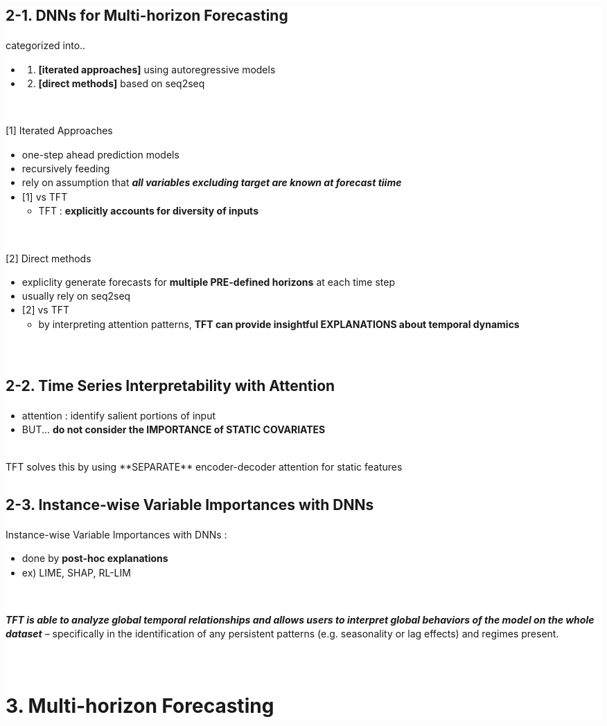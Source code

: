 ## 2-1. DNNs for Multi-horizon Forecasting

categorized into..

- 1) **[iterated approaches]** using autoregressive models
- 2) **[direct methods]** based on seq2seq

<br>

[1] Iterated Approaches

- one-step ahead prediction models
- recursively feeding
- rely on assumption that ***all variables excluding target are known at forecast tiime***
- [1] vs TFT 
  - TFT : **explicitly accounts for diversity of inputs**

<br>

[2] Direct methods

- expliclity generate forecasts for **multiple PRE-defined horizons** at each time step
- usually rely on seq2seq
- [2] vs TFT
  - by interpreting attention patterns, **TFT can provide insightful EXPLANATIONS about temporal dynamics**

<br>

## 2-2. Time Series Interpretability with Attention

- attention : identify salient portions of input
- BUT... **do not consider the IMPORTANCE of STATIC COVARIATES**

<br>
TFT solves this by using **SEPARATE** encoder-decoder attention for static features

<br>

## 2-3. Instance-wise Variable Importances with DNNs

Instance-wise Variable Importances with DNNs :

- done by **post-hoc explanations**
- ex) LIME, SHAP, RL-LIM

<br>

***TFT is able to analyze global temporal relationships and allows users to interpret global behaviors of the model on the whole dataset*** – specifically in the identification of any persistent patterns (e.g. seasonality or lag effects) and regimes present.

<br>

# 3. Multi-horizon Forecasting
